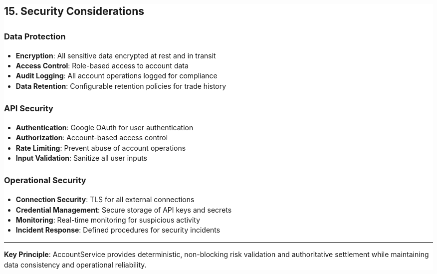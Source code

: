 
## 15. Security Considerations

### Data Protection

- **Encryption**: All sensitive data encrypted at rest and in transit
- **Access Control**: Role-based access to account data
- **Audit Logging**: All account operations logged for compliance
- **Data Retention**: Configurable retention policies for trade history

### API Security

- **Authentication**: Google OAuth for user authentication
- **Authorization**: Account-based access control
- **Rate Limiting**: Prevent abuse of account operations
- **Input Validation**: Sanitize all user inputs

### Operational Security

- **Connection Security**: TLS for all external connections
- **Credential Management**: Secure storage of API keys and secrets
- **Monitoring**: Real-time monitoring for suspicious activity
- **Incident Response**: Defined procedures for security incidents

---

**Key Principle**: AccountService provides deterministic, non-blocking risk validation and authoritative settlement while maintaining data consistency and operational reliability.
